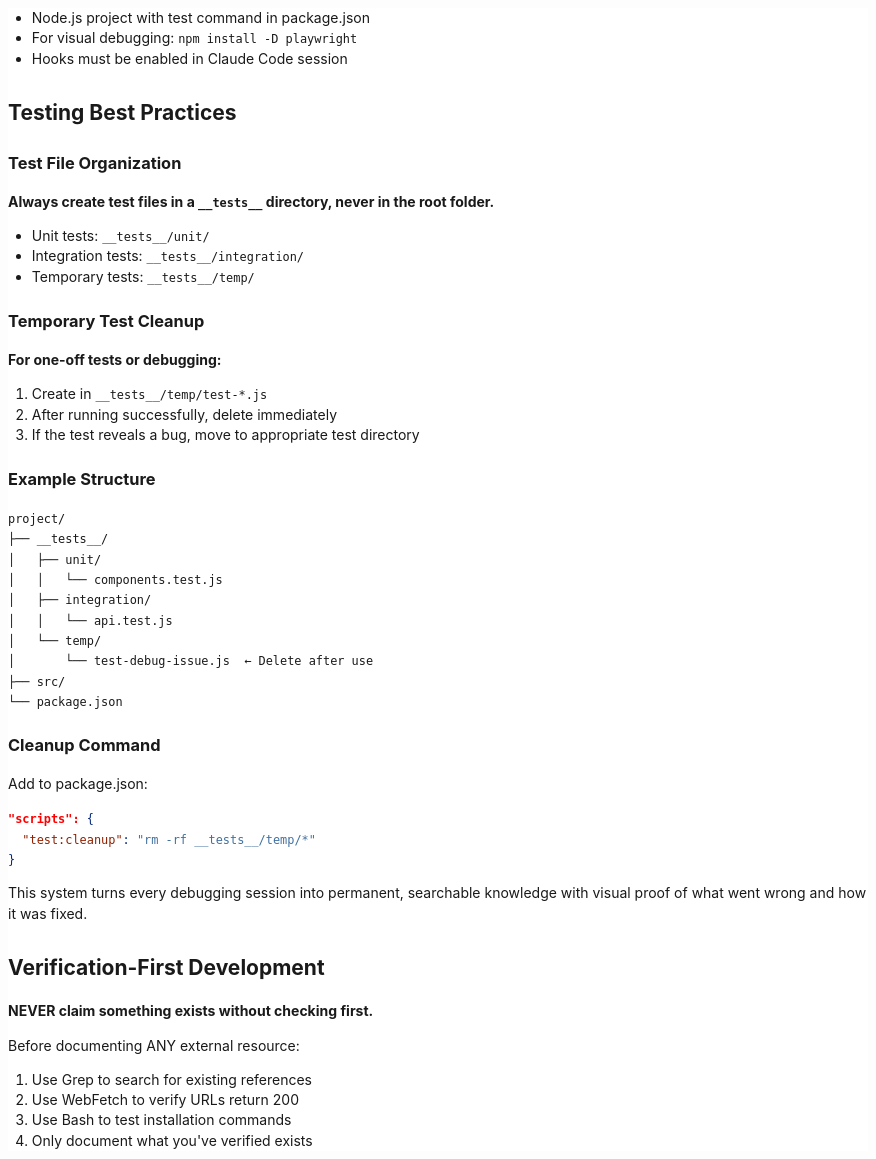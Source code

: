 - Node.js project with test command in package.json
- For visual debugging: `npm install -D playwright`
- Hooks must be enabled in Claude Code session

## Testing Best Practices

### Test File Organization
**Always create test files in a `__tests__` directory, never in the root folder.**
- Unit tests: `__tests__/unit/`
- Integration tests: `__tests__/integration/`
- Temporary tests: `__tests__/temp/`

### Temporary Test Cleanup
**For one-off tests or debugging:**
1. Create in `__tests__/temp/test-*.js`
2. After running successfully, delete immediately
3. If the test reveals a bug, move to appropriate test directory

### Example Structure
```
project/
├── __tests__/
│   ├── unit/
│   │   └── components.test.js
│   ├── integration/
│   │   └── api.test.js
│   └── temp/
│       └── test-debug-issue.js  ← Delete after use
├── src/
└── package.json
```

### Cleanup Command
Add to package.json:
```json
"scripts": {
  "test:cleanup": "rm -rf __tests__/temp/*"
}
```

This system turns every debugging session into permanent, searchable knowledge with visual proof of what went wrong and how it was fixed.

## Verification-First Development

**NEVER claim something exists without checking first.**

Before documenting ANY external resource:
1. Use Grep to search for existing references
2. Use WebFetch to verify URLs return 200
3. Use Bash to test installation commands
4. Only document what you've verified exists
